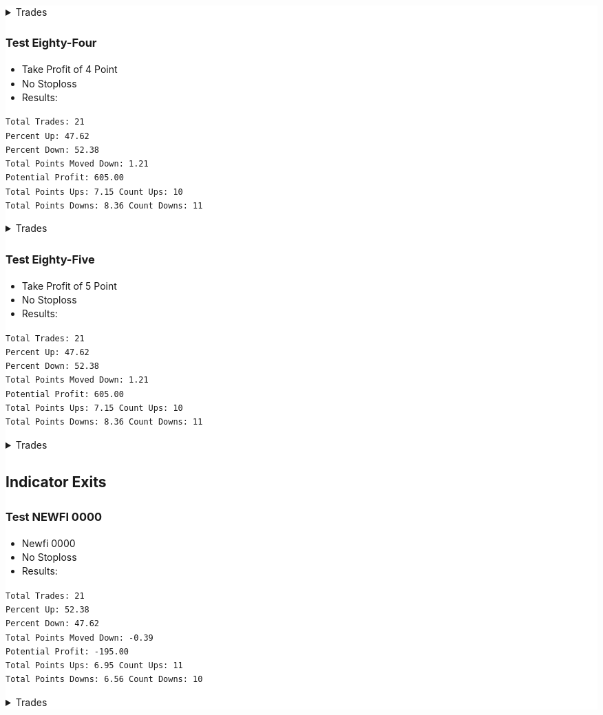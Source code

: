 
<details><summary>Trades</summary></details>

### Test Eighty-Four
* Take Profit of 4 Point
* No Stoploss
* Results:
```
Total Trades: 21
Percent Up: 47.62
Percent Down: 52.38
Total Points Moved Down: 1.21
Potential Profit: 605.00
Total Points Ups: 7.15 Count Ups: 10
Total Points Downs: 8.36 Count Downs: 11
```

<details><summary>Trades</summary></details>

### Test Eighty-Five
* Take Profit of 5 Point
* No Stoploss
* Results:
```
Total Trades: 21
Percent Up: 47.62
Percent Down: 52.38
Total Points Moved Down: 1.21
Potential Profit: 605.00
Total Points Ups: 7.15 Count Ups: 10
Total Points Downs: 8.36 Count Downs: 11
```

<details><summary>Trades</summary></details>

## Indicator Exits

### Test NEWFI 0000
* Newfi 0000
* No Stoploss
* Results:
```
Total Trades: 21
Percent Up: 52.38
Percent Down: 47.62
Total Points Moved Down: -0.39
Potential Profit: -195.00
Total Points Ups: 6.95 Count Ups: 11
Total Points Downs: 6.56 Count Downs: 10
```

<details><summary>Trades</summary></details>